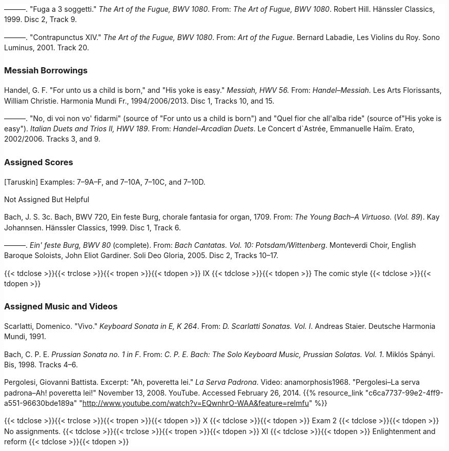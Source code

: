 ———. "Fuga a 3 soggetti." *The Art of the Fugue, BWV 1080*. From: *The Art of Fugue, BWV 1080*. Robert Hill. Hänssler Classics, 1999. Disc 2, Track 9.

———. "Contrapunctus XIV." *The Art of the Fugue, BWV 1080*. From: *Art of the Fugue*. Bernard Labadie, Les Violins du Roy. Sono Luminus, 2001. Track 20.

### Messiah Borrowings

Handel, G. F. "For unto us a child is born," and "His yoke is easy." *Messiah, HWV 56.* From: *Handel–Messiah.* Les Arts Florissants, William Christie. Harmonia Mundi Fr., 1994/2006/2013. Disc 1, Tracks 10, and 15.

———. "No, di voi non vo' fidarmi" (source of "For unto us a child is born") and "Quel fior che all'alba ride" (source of"His yoke is easy"). *Italian Duets and Trios II, HWV 189*. From: *Handel–Arcadian Duets*. Le Concert d\`Astrée, Emmanuelle Haïm. Erato, 2002/2006. Tracks 3, and 9.

### Assigned Scores

\[Taruskin\] Examples: 7–9A–F, and 7–10A, 7–10C, and 7–10D.

Not Assigned But Helpful

Bach, J. S. 3c. Bach, BWV 720, Ein feste Burg, chorale fantasia for organ, 1709. From: *The Young Bach–A Virtuoso.* (*Vol. 89*). Kay Johannsen. Hänssler Classics, 1999. Disc 1, Track 6.

———. *Ein' feste Burg, BWV 80* (complete). From: *Bach Cantatas. Vol. 10: Potsdam/Wittenberg*. Monteverdi Choir, English Baroque Soloists, John Eliot Gardiner. Soli Deo Gloria, 2005. Disc 2, Tracks 10–17.

{{< tdclose >}}{{< trclose >}}{{< tropen >}}{{< tdopen >}}
IX
{{< tdclose >}}{{< tdopen >}}
The comic style
{{< tdclose >}}{{< tdopen >}}

### Assigned Music and Videos

Scarlatti, Domenico. "Vivo." *Keyboard Sonata in E, K 264*. From: *D. Scarlatti Sonatas. Vol. I*. Andreas Staier. Deutsche Harmonia Mundi, 1991.

Bach, C. P. E. *Prussian Sonata no. 1 in F*. From: *C. P. E. Bach: The Solo Keyboard Music, Prussian Solatas. Vol. 1*. Miklós Spányi. Bis, 1998. Tracks 4–6.

Pergolesi, Giovanni Battista. Excerpt: "Ah, poveretta lei." *La Serva Padrona*. Video: anamorphosis1968. "Pergolesi–La serva padrona–Ah! poveretta lei!" November 13, 2008. YouTube. Accessed February 26, 2014. {{% resource_link "c6ca7737-99e2-4ff9-a551-96630bde189a" "http://www.youtube.com/watch?v=EQwnhrO-WAA&feature=relmfu" %}}

{{< tdclose >}}{{< trclose >}}{{< tropen >}}{{< tdopen >}}
X
{{< tdclose >}}{{< tdopen >}}
Exam 2
{{< tdclose >}}{{< tdopen >}}
No assignments.
{{< tdclose >}}{{< trclose >}}{{< tropen >}}{{< tdopen >}}
XI
{{< tdclose >}}{{< tdopen >}}
Enlightenment and reform
{{< tdclose >}}{{< tdopen >}}
